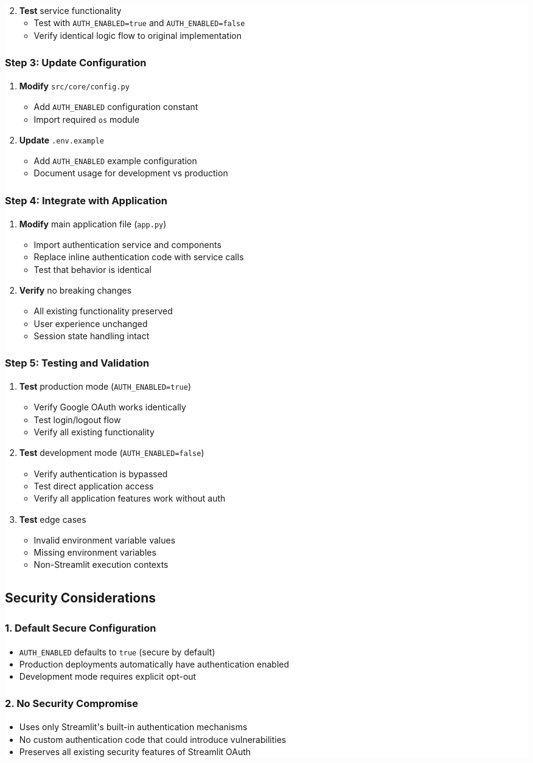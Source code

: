 2. **Test** service functionality
   - Test with `AUTH_ENABLED=true` and `AUTH_ENABLED=false`
   - Verify identical logic flow to original implementation

### Step 3: Update Configuration

1. **Modify** `src/core/config.py`
   - Add `AUTH_ENABLED` configuration constant
   - Import required `os` module

2. **Update** `.env.example`
   - Add `AUTH_ENABLED` example configuration
   - Document usage for development vs production

### Step 4: Integrate with Application

1. **Modify** main application file (`app.py`)
   - Import authentication service and components
   - Replace inline authentication code with service calls
   - Test that behavior is identical

2. **Verify** no breaking changes
   - All existing functionality preserved
   - User experience unchanged
   - Session state handling intact

### Step 5: Testing and Validation

1. **Test** production mode (`AUTH_ENABLED=true`)
   - Verify Google OAuth works identically
   - Test login/logout flow
   - Verify all existing functionality

2. **Test** development mode (`AUTH_ENABLED=false`)
   - Verify authentication is bypassed
   - Test direct application access
   - Verify all application features work without auth

3. **Test** edge cases
   - Invalid environment variable values
   - Missing environment variables
   - Non-Streamlit execution contexts

## Security Considerations

### 1. **Default Secure Configuration**
- `AUTH_ENABLED` defaults to `true` (secure by default)
- Production deployments automatically have authentication enabled
- Development mode requires explicit opt-out

### 2. **No Security Compromise**
- Uses only Streamlit's built-in authentication mechanisms
- No custom authentication code that could introduce vulnerabilities
- Preserves all existing security features of Streamlit OAuth
